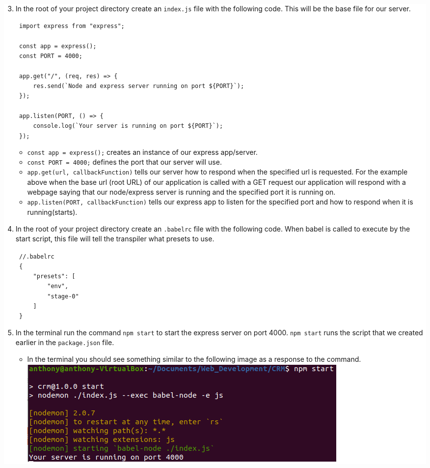 3. In the root of your project directory create an `index.js` file with the following code. This will be the base file for our server.

   ```
    import express from "express";

    const app = express();
    const PORT = 4000;

    app.get("/", (req, res) => {
        res.send(`Node and express server running on port ${PORT}`);
    });

    app.listen(PORT, () => {
        console.log(`Your server is running on port ${PORT}`);
    });
   ```

   - `const app = express();` creates an instance of our express app/server.
   - `const PORT = 4000;` defines the port that our server will use.
   - `app.get(url, callbackFunction)` tells our server how to respond when the specified url is requested. For the example above when the base url (root URL) of our application is called with a GET request our application will respond with a webpage saying that our node/express server is running and the specified port it is running on.
   - `app.listen(PORT, callbackFunction)` tells our express app to listen for the specified port and how to respond when it is running(starts).

4. In the root of your project directory create an `.babelrc` file with the following code. When babel is called to execute by the start script, this file will tell the transpiler what presets to use.
   ```
    //.babelrc
    {
        "presets": [
            "env",
            "stage-0"
        ]
    }
   ```
5. In the terminal run the command `npm start` to start the express server on port 4000. `npm start` runs the script that we created earlier in the `package.json` file.

   - In the terminal you should see something similar to the following image as a response to the command.
     ![initial terminal server response](https://raw.githubusercontent.com/Lettuce05/node-express-restfulapi-tutorial/main/restfulapi_tutorial_pictures/initial-terminal-response.png)
